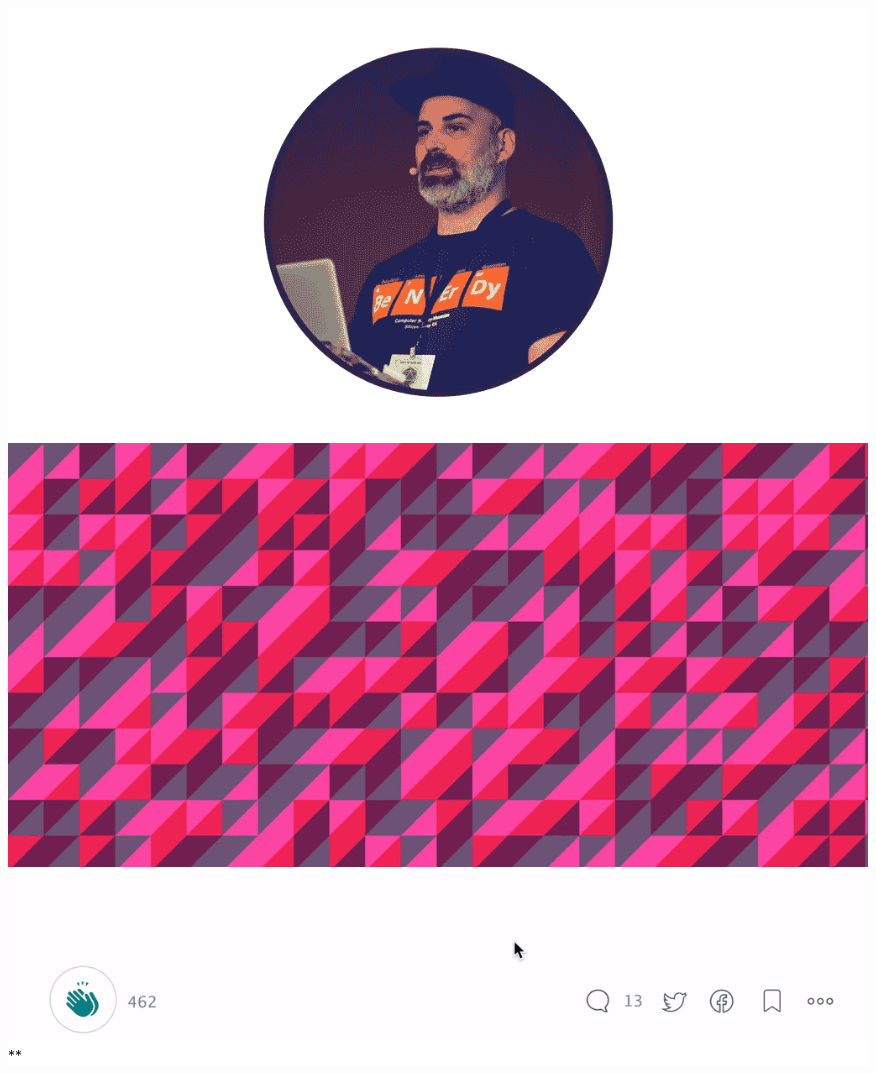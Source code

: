 [![](img/abefda0aa7864742686ec7f7fdffe2b5.png)](https://twitter.com/intent/user?screen_name=gerardsans)![](img/bff17231f703cc479d986766d8b3cad6.png)![](img/67b37e5d672384f0953563450fca0029.png)**